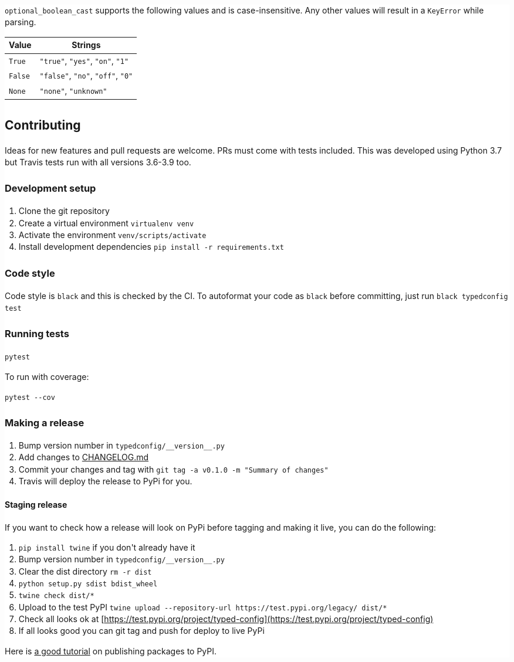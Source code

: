 `optional_boolean_cast` supports the following values and is case-insensitive. Any other values will result in a `KeyError` while parsing.

Value | Strings
--- | ---
`True` | `"true"`, `"yes"`, `"on"`, `"1"`
`False` | `"false"`, `"no"`, `"off"`, `"0"`
`None` | `"none"`, `"unknown"`


## Contributing
Ideas for new features and pull requests are welcome. PRs must come with tests included. This was developed using Python 3.7 but Travis tests run with all versions 3.6-3.9 too.

### Development setup
1. Clone the git repository
2. Create a virtual environment `virtualenv venv`
3. Activate the environment `venv/scripts/activate`
4. Install development dependencies `pip install -r requirements.txt`

### Code style
Code style is `black` and this is checked by the CI. To autoformat your code as `black` before committing, just run `black typedconfig test`

### Running tests
`pytest`

To run with coverage:

`pytest --cov`

### Making a release
1. Bump version number in `typedconfig/__version__.py`
1. Add changes to [CHANGELOG.md](CHANGELOG.md)
1. Commit your changes and tag with `git tag -a v0.1.0 -m "Summary of changes"`
1. Travis will deploy the release to PyPi for you.

#### Staging release
If you want to check how a release will look on PyPi before tagging and making it live, you can do the following:
1. `pip install twine` if you don't already have it
1. Bump version number in `typedconfig/__version__.py`
1. Clear the dist directory `rm -r dist`
1. `python setup.py sdist bdist_wheel`
1. `twine check dist/*`
1. Upload to the test PyPI `twine upload --repository-url https://test.pypi.org/legacy/ dist/*`
1. Check all looks ok at [https://test.pypi.org/project/typed-config](https://test.pypi.org/project/typed-config)
1. If all looks good you can git tag and push for deploy to live PyPi

Here is [a good tutorial](https://realpython.com/pypi-publish-python-package) on publishing packages to PyPI.
